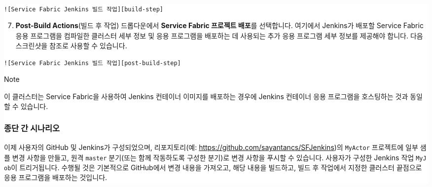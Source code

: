     ![Service Fabric Jenkins 빌드 작업][build-step]
  7. **Post-Build Actions**(빌드 후 작업) 드롭다운에서 **Service Fabric 프로젝트 배포**를 선택합니다. 여기에서 Jenkins가 배포할 Service Fabric 응용 프로그램을 컴파일한 클러스터 세부 정보 및 응용 프로그램을 배포하는 데 사용되는 추가 응용 프로그램 세부 정보를 제공해야 합니다. 다음 스크린샷을 참조로 사용할 수 있습니다.

    ![Service Fabric Jenkins 빌드 작업][post-build-step]

 > [!NOTE]
 > 이 클러스터는 Service Fabric을 사용하여 Jenkins 컨테이너 이미지를 배포하는 경우에 Jenkins 컨테이너 응용 프로그램을 호스팅하는 것과 동일할 수 있습니다.
 >

### <a name="end-to-end-scenario"></a>종단 간 시나리오
이제 사용자의 GitHub 및 Jenkins가 구성되었으며, 리포지토리(예: https://github.com/sayantancs/SFJenkins)의 ``MyActor`` 프로젝트에 일부 샘플 변경 사항을 만들고, 원격 ``master`` 분기(또는 함께 작동하도록 구성한 분기)로 변경 사항을 푸시할 수 있습니다. 사용자가 구성한 Jenkins 작업 ``MyJob``이 트리거됩니다. 수행될 것은 기본적으로 GitHub에서 변경 내용을 가져오고, 해당 내용을 빌드하고, 빌드 후 작업에서 지정한 클러스터 끝점으로 응용 프로그램을 배포하는 것입니다.  

  
  [build-step]: ./media/service-fabric-cicd-your-linux-java-application-with-jenkins/build-step.png
  [post-build-step]: ./media/service-fabric-cicd-your-linux-java-application-with-jenkins/post-build-step.png


